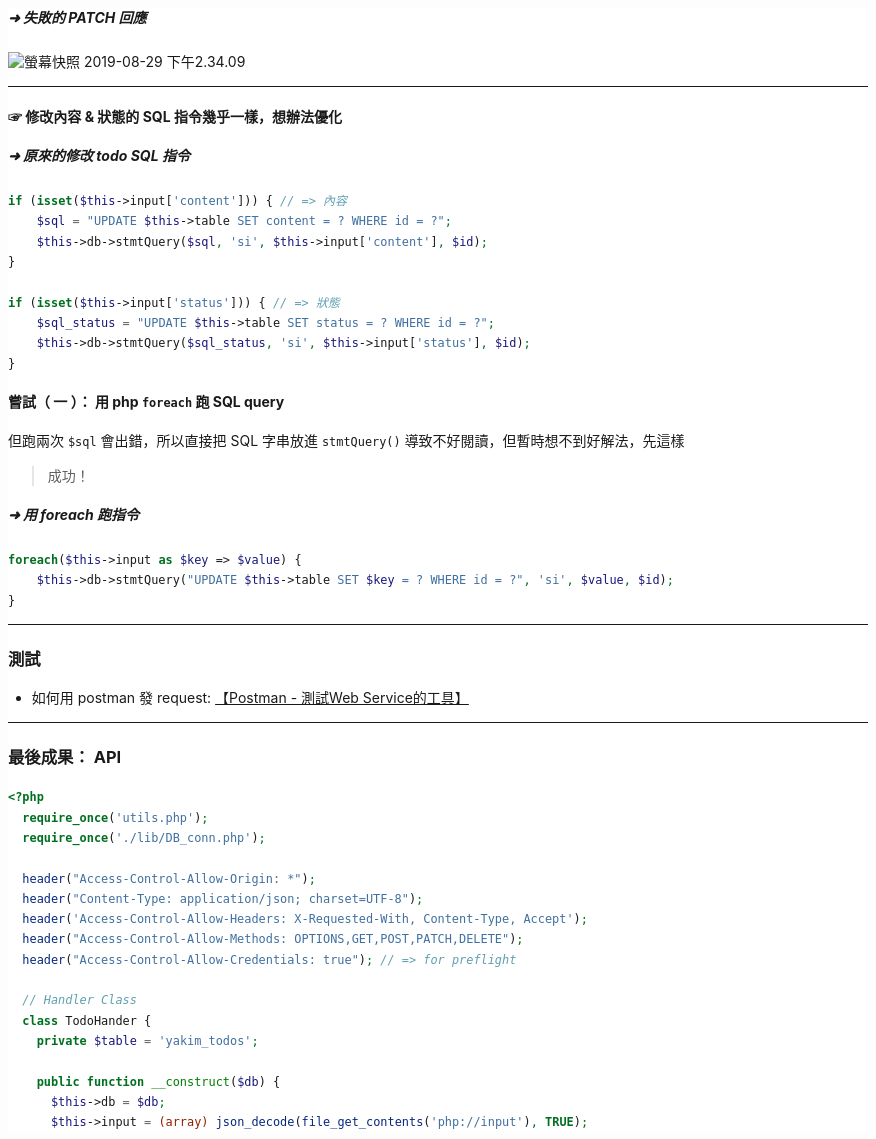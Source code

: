 
##### ➜ 失敗的 PATCH 回應
![螢幕快照 2019-08-29 下午2.34.09](https://i.imgur.com/fbyPTZa.jpg)



---

#### ☞ 修改內容 & 狀態的 SQL 指令幾乎一樣，想辦法優化

##### ➜ 原來的修改 todo SQL 指令

```php
if (isset($this->input['content'])) { // => 內容
    $sql = "UPDATE $this->table SET content = ? WHERE id = ?";
    $this->db->stmtQuery($sql, 'si', $this->input['content'], $id);
} 
  
if (isset($this->input['status'])) { // => 狀態
    $sql_status = "UPDATE $this->table SET status = ? WHERE id = ?";
    $this->db->stmtQuery($sql_status, 'si', $this->input['status'], $id);
}
```

#### 嘗試（ 一 ）： 用 php `foreach` 跑 SQL query

但跑兩次 `$sql` 會出錯，所以直接把 SQL 字串放進 `stmtQuery()` 導致不好閱讀，但暫時想不到好解法，先這樣

> 成功！

##### ➜ 用 foreach 跑指令

```php
foreach($this->input as $key => $value) {
    $this->db->stmtQuery("UPDATE $this->table SET $key = ? WHERE id = ?", 'si', $value, $id);
}
```



---

### 測試

- 如何用 postman 發 request: [【Postman - 測試Web Service的工具】](https://medium.com/@mikru168/postman-%E6%B8%AC%E8%A9%A6web-service%E7%9A%84%E5%B7%A5%E5%85%B7-c7726997868a)

---

### 最後成果： API 

```php
<?php
  require_once('utils.php');
  require_once('./lib/DB_conn.php');

  header("Access-Control-Allow-Origin: *");
  header("Content-Type: application/json; charset=UTF-8");
  header('Access-Control-Allow-Headers: X-Requested-With, Content-Type, Accept');
  header("Access-Control-Allow-Methods: OPTIONS,GET,POST,PATCH,DELETE");
  header("Access-Control-Allow-Credentials: true"); // => for preflight

  // Handler Class
  class TodoHander {
    private $table = 'yakim_todos';

    public function __construct($db) {
      $this->db = $db;
      $this->input = (array) json_decode(file_get_contents('php://input'), TRUE);
```